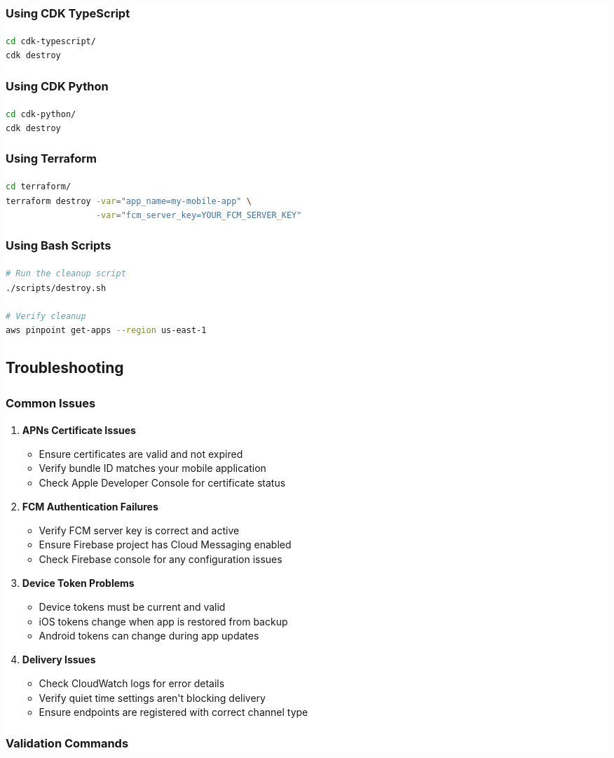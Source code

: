 ### Using CDK TypeScript
```bash
cd cdk-typescript/
cdk destroy
```

### Using CDK Python
```bash
cd cdk-python/
cdk destroy
```

### Using Terraform
```bash
cd terraform/
terraform destroy -var="app_name=my-mobile-app" \
                  -var="fcm_server_key=YOUR_FCM_SERVER_KEY"
```

### Using Bash Scripts
```bash
# Run the cleanup script
./scripts/destroy.sh

# Verify cleanup
aws pinpoint get-apps --region us-east-1
```

## Troubleshooting

### Common Issues

1. **APNs Certificate Issues**
   - Ensure certificates are valid and not expired
   - Verify bundle ID matches your mobile application
   - Check Apple Developer Console for certificate status

2. **FCM Authentication Failures**
   - Verify FCM server key is correct and active
   - Ensure Firebase project has Cloud Messaging enabled
   - Check Firebase console for any configuration issues

3. **Device Token Problems**
   - Device tokens must be current and valid
   - iOS tokens change when app is restored from backup
   - Android tokens can change during app updates

4. **Delivery Issues**
   - Check CloudWatch logs for error details
   - Verify quiet time settings aren't blocking delivery
   - Ensure endpoints are registered with correct channel type

### Validation Commands
